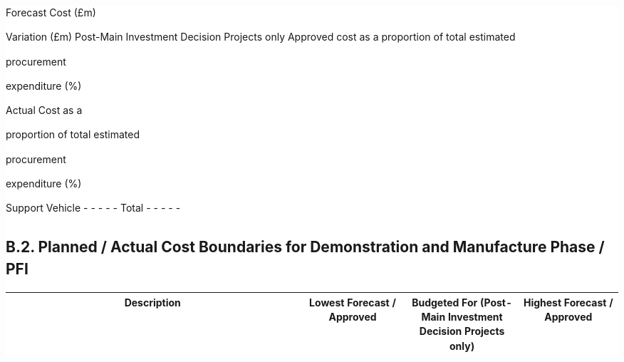 Forecast Cost (£m)
</th>
<th rowspan="2">Variation (£m)</th>
<th colspan="2">
Post-Main Investment Decision Projects only
</th>
</tr>
<tr>
<th>Approved cost as a proportion of total estimated

procurement

expenditure (%)</th>
<th>
Actual Cost as a

proportion of total estimated

procurement

expenditure (%)</th>
</tr>
</thead>
<tbody>
<tr>
<td>Support Vehicle</td>
<td>-</td>
<td>-</td>
<td>-</td>
<td>-</td>
<td>-</td>
</tr>
<tr>
<td>Total</td>
<td>-</td>
<td>-</td>
<td>-</td>
<td>-</td>
<td>-</td>
</tr>
</tbody>
</table>

## B.2. Planned / Actual Cost Boundaries for Demonstration and Manufacture Phase / PFI

<table>
<colgroup>
<col style="width: 47%" />
<col style="width: 17%" />
<col style="width: 18%" />
<col style="width: 16%" />
</colgroup>
<thead>
<tr>
<th>Description</th>
<th>
Lowest Forecast /
Approved
</th>
<th>
Budgeted For (Post-Main Investment Decision Projects only)
</th>
<th>
Highest Forecast /
Approved